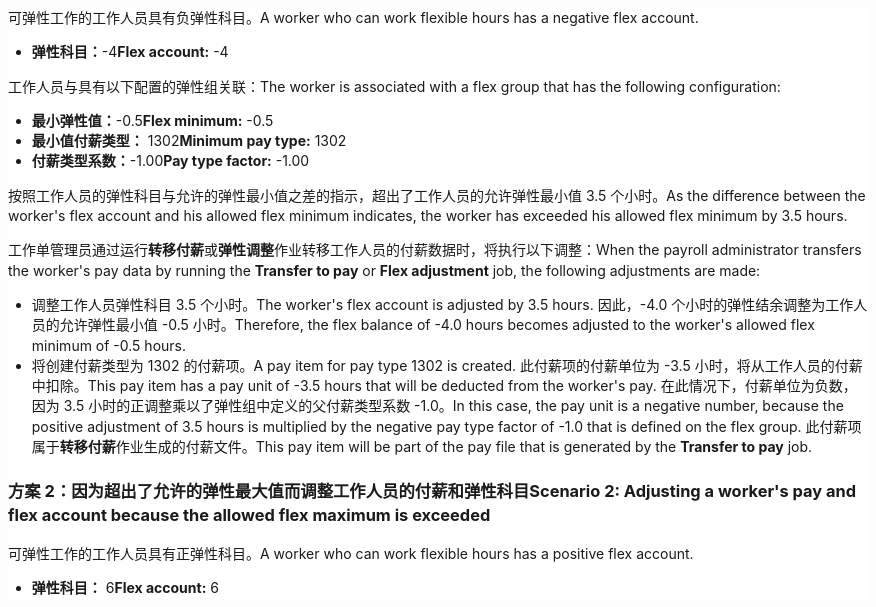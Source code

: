 <span data-ttu-id="819ea-140">可弹性工作的工作人员具有负弹性科目。</span><span class="sxs-lookup"><span data-stu-id="819ea-140">A worker who can work flexible hours has a negative flex account.</span></span>

- <span data-ttu-id="819ea-141">**弹性科目：**-4</span><span class="sxs-lookup"><span data-stu-id="819ea-141">**Flex account:** -4</span></span>

<span data-ttu-id="819ea-142">工作人员与具有以下配置的弹性组关联：</span><span class="sxs-lookup"><span data-stu-id="819ea-142">The worker is associated with a flex group that has the following configuration:</span></span>

- <span data-ttu-id="819ea-143">**最小弹性值：**-0.5</span><span class="sxs-lookup"><span data-stu-id="819ea-143">**Flex minimum:** -0.5</span></span>
- <span data-ttu-id="819ea-144">**最小值付薪类型：** 1302</span><span class="sxs-lookup"><span data-stu-id="819ea-144">**Minimum pay type:** 1302</span></span>
- <span data-ttu-id="819ea-145">**付薪类型系数：**-1.00</span><span class="sxs-lookup"><span data-stu-id="819ea-145">**Pay type factor:** -1.00</span></span>

<span data-ttu-id="819ea-146">按照工作人员的弹性科目与允许的弹性最小值之差的指示，超出了工作人员的允许弹性最小值 3.5 个小时。</span><span class="sxs-lookup"><span data-stu-id="819ea-146">As the difference between the worker's flex account and his allowed flex minimum indicates, the worker has exceeded his allowed flex minimum by 3.5 hours.</span></span>

<span data-ttu-id="819ea-147">工作单管理员通过运行**转移付薪**或**弹性调整**作业转移工作人员的付薪数据时，将执行以下调整：</span><span class="sxs-lookup"><span data-stu-id="819ea-147">When the payroll administrator transfers the worker's pay data by running the **Transfer to pay** or **Flex adjustment** job, the following adjustments are made:</span></span>

- <span data-ttu-id="819ea-148">调整工作人员弹性科目 3.5 个小时。</span><span class="sxs-lookup"><span data-stu-id="819ea-148">The worker's flex account is adjusted by 3.5 hours.</span></span> <span data-ttu-id="819ea-149">因此，-4.0 个小时的弹性结余调整为工作人员的允许弹性最小值 -0.5 小时。</span><span class="sxs-lookup"><span data-stu-id="819ea-149">Therefore, the flex balance of -4.0 hours becomes adjusted to the worker's allowed flex minimum of -0.5 hours.</span></span>
- <span data-ttu-id="819ea-150">将创建付薪类型为 1302 的付薪项。</span><span class="sxs-lookup"><span data-stu-id="819ea-150">A pay item for pay type 1302 is created.</span></span> <span data-ttu-id="819ea-151">此付薪项的付薪单位为 -3.5 小时，将从工作人员的付薪中扣除。</span><span class="sxs-lookup"><span data-stu-id="819ea-151">This pay item has a pay unit of -3.5 hours that will be deducted from the worker's pay.</span></span> <span data-ttu-id="819ea-152">在此情况下，付薪单位为负数，因为 3.5 小时的正调整乘以了弹性组中定义的父付薪类型系数 -1.0。</span><span class="sxs-lookup"><span data-stu-id="819ea-152">In this case, the pay unit is a negative number, because the positive adjustment of 3.5 hours is multiplied by the negative pay type factor of -1.0 that is defined on the flex group.</span></span> <span data-ttu-id="819ea-153">此付薪项属于**转移付薪**作业生成的付薪文件。</span><span class="sxs-lookup"><span data-stu-id="819ea-153">This pay item will be part of the pay file that is generated by the **Transfer to pay** job.</span></span>

### <a name="scenario-2-adjusting-a-workers-pay-and-flex-account-because-the-allowed-flex-maximum-is-exceeded"></a><span data-ttu-id="819ea-154">方案 2：因为超出了允许的弹性最大值而调整工作人员的付薪和弹性科目</span><span class="sxs-lookup"><span data-stu-id="819ea-154">Scenario 2: Adjusting a worker's pay and flex account because the allowed flex maximum is exceeded</span></span>

<span data-ttu-id="819ea-155">可弹性工作的工作人员具有正弹性科目。</span><span class="sxs-lookup"><span data-stu-id="819ea-155">A worker who can work flexible hours has a positive flex account.</span></span>

- <span data-ttu-id="819ea-156">**弹性科目：** 6</span><span class="sxs-lookup"><span data-stu-id="819ea-156">**Flex account:** 6</span></span>
